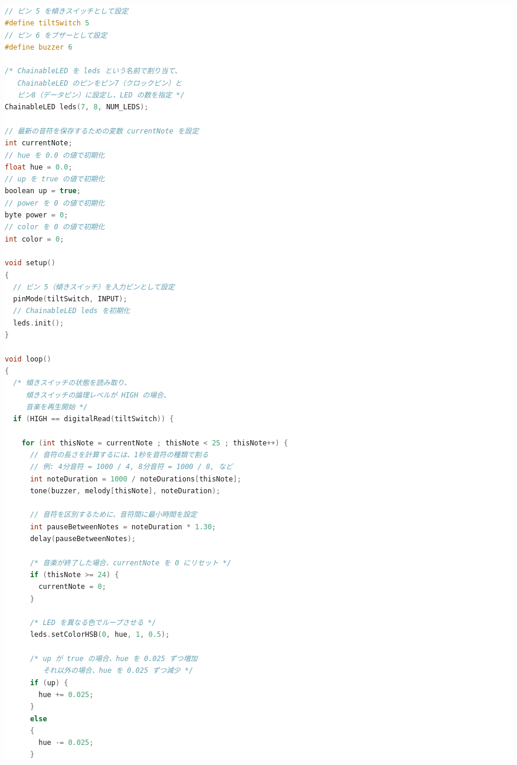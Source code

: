 ```cpp
// ピン 5 を傾きスイッチとして設定
#define tiltSwitch 5
// ピン 6 をブザーとして設定
#define buzzer 6

/* ChainableLED を leds という名前で割り当て、
   ChainableLED のピンをピン7（クロックピン）と
   ピン8（データピン）に設定し、LED の数を指定 */
ChainableLED leds(7, 8, NUM_LEDS);

// 最新の音符を保存するための変数 currentNote を設定
int currentNote;
// hue を 0.0 の値で初期化
float hue = 0.0;
// up を true の値で初期化
boolean up = true;
// power を 0 の値で初期化
byte power = 0;
// color を 0 の値で初期化
int color = 0;

void setup()
{
  // ピン 5（傾きスイッチ）を入力ピンとして設定
  pinMode(tiltSwitch, INPUT);
  // ChainableLED leds を初期化
  leds.init();
}

void loop()
{
  /* 傾きスイッチの状態を読み取り、
     傾きスイッチの論理レベルが HIGH の場合、
     音楽を再生開始 */
  if (HIGH == digitalRead(tiltSwitch)) {

    for (int thisNote = currentNote ; thisNote < 25 ; thisNote++) {
      // 音符の長さを計算するには、1秒を音符の種類で割る
      // 例: 4分音符 = 1000 / 4, 8分音符 = 1000 / 8, など
      int noteDuration = 1000 / noteDurations[thisNote];
      tone(buzzer, melody[thisNote], noteDuration);

      // 音符を区別するために、音符間に最小時間を設定
      int pauseBetweenNotes = noteDuration * 1.30;
      delay(pauseBetweenNotes);

      /* 音楽が終了した場合、currentNote を 0 にリセット */
      if (thisNote >= 24) {
        currentNote = 0;
      }

      /* LED を異なる色でループさせる */
      leds.setColorHSB(0, hue, 1, 0.5);

      /* up が true の場合、hue を 0.025 ずつ増加
         それ以外の場合、hue を 0.025 ずつ減少 */
      if (up) {
        hue += 0.025;
      }
      else
      {
        hue -= 0.025;
      }
```